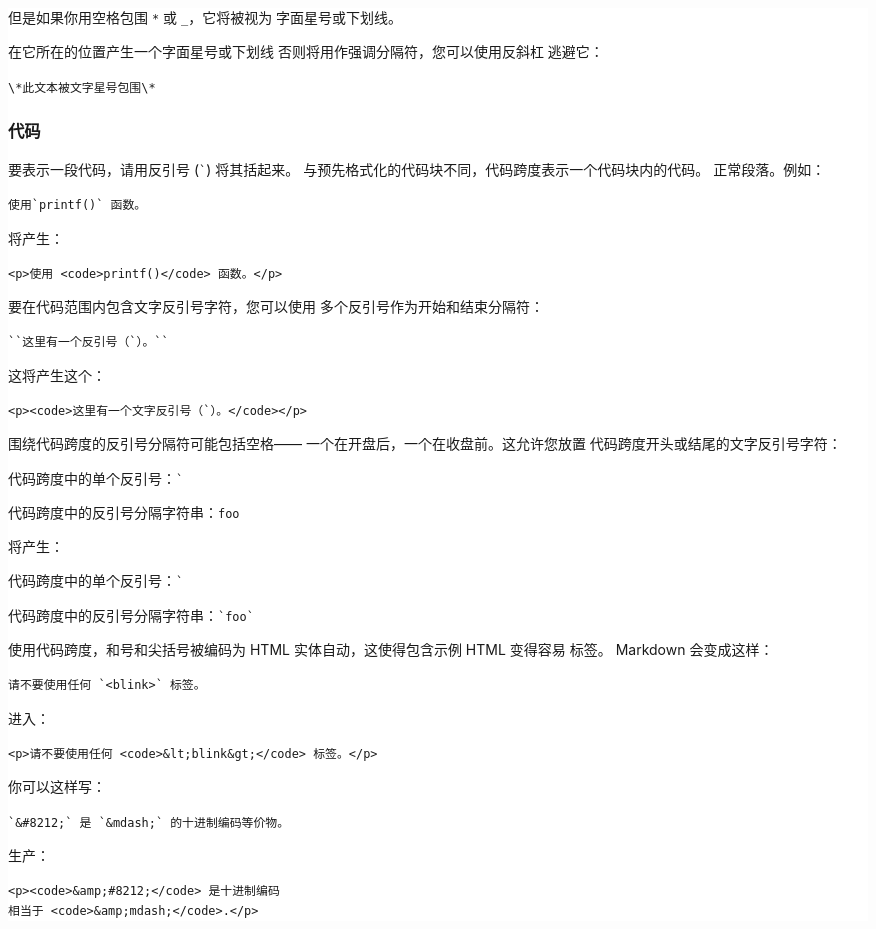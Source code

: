 但是如果你用空格包围 `*` 或 `_`，它将被视为
字面星号或下划线。

在它所在的位置产生一个字面星号或下划线
否则将用作强调分隔符，您可以使用反斜杠
逃避它：

    \*此文本被文字星号包围\*



<h3 id="code">代码</h3>

要表示一段代码，请用反引号 (`` ` ``) 将其括起来。
与预先格式化的代码块不同，代码跨度表示一个代码块内的代码。
正常段落。例如：

    使用`printf()` 函数。

将产生：

    <p>使用 <code>printf()</code> 函数。</p>

要在代码范围内包含文字反引号字符，您可以使用
多个反引号作为开始和结束分隔符：

    ``这里有一个反引号（`）。``

这将产生这个：

    <p><code>这里有一个文字反引号（`）。</code></p>

围绕代码跨度的反引号分隔符可能包括空格——
一个在开盘后，一个在收盘前。这允许您放置
代码跨度开头或结尾的文字反引号字符：

代码跨度中的单个反引号：`` ` ``

代码跨度中的反引号分隔字符串：```foo```

将产生：

<p>代码跨度中的单个反引号：<code>`</code></p>

<p>代码跨度中的反引号分隔字符串：<code>`foo`</code></p>

使用代码跨度，和号和尖括号被编码为 HTML
实体自动，这使得包含示例 HTML 变得容易
标签。 Markdown 会变成这样：

    请不要使用任何 `<blink>` 标签。

进入：

    <p>请不要使用任何 <code>&lt;blink&gt;</code> 标签。</p>

你可以这样写：

    `&#8212;` 是 `&mdash;` 的十进制编码等价物。

生产：

    <p><code>&amp;#8212;</code> 是十进制编码
    相当于 <code>&amp;mdash;</code>.</p>
